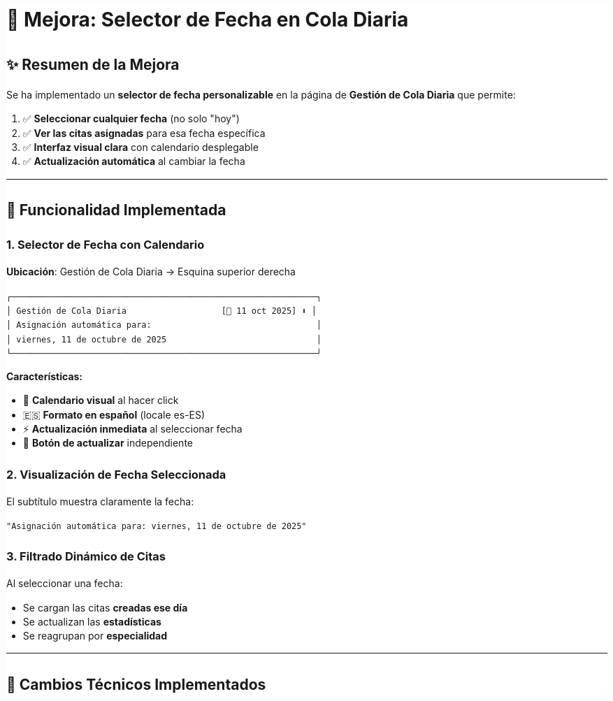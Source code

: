 # 📅 Mejora: Selector de Fecha en Cola Diaria

## ✨ Resumen de la Mejora

Se ha implementado un **selector de fecha personalizable** en la página de **Gestión de Cola Diaria** que permite:

1. ✅ **Seleccionar cualquier fecha** (no solo "hoy")
2. ✅ **Ver las citas asignadas** para esa fecha específica
3. ✅ **Interfaz visual clara** con calendario desplegable
4. ✅ **Actualización automática** al cambiar la fecha

---

## 🎯 Funcionalidad Implementada

### 1. **Selector de Fecha con Calendario**

**Ubicación**: Gestión de Cola Diaria → Esquina superior derecha

```
┌─────────────────────────────────────────────────────────────┐
│ Gestión de Cola Diaria                   [📅 11 oct 2025] ⬇ │
│ Asignación automática para:                                 │
│ viernes, 11 de octubre de 2025                              │
└─────────────────────────────────────────────────────────────┘
```

**Características:**
- 📅 **Calendario visual** al hacer click
- 🇪🇸 **Formato en español** (locale es-ES)
- ⚡ **Actualización inmediata** al seleccionar fecha
- 🔄 **Botón de actualizar** independiente

### 2. **Visualización de Fecha Seleccionada**

El subtítulo muestra claramente la fecha:
```
"Asignación automática para: viernes, 11 de octubre de 2025"
```

### 3. **Filtrado Dinámico de Citas**

Al seleccionar una fecha:
- Se cargan las citas **creadas ese día**
- Se actualizan las **estadísticas**
- Se reagrupan por **especialidad**

---

## 🔧 Cambios Técnicos Implementados
